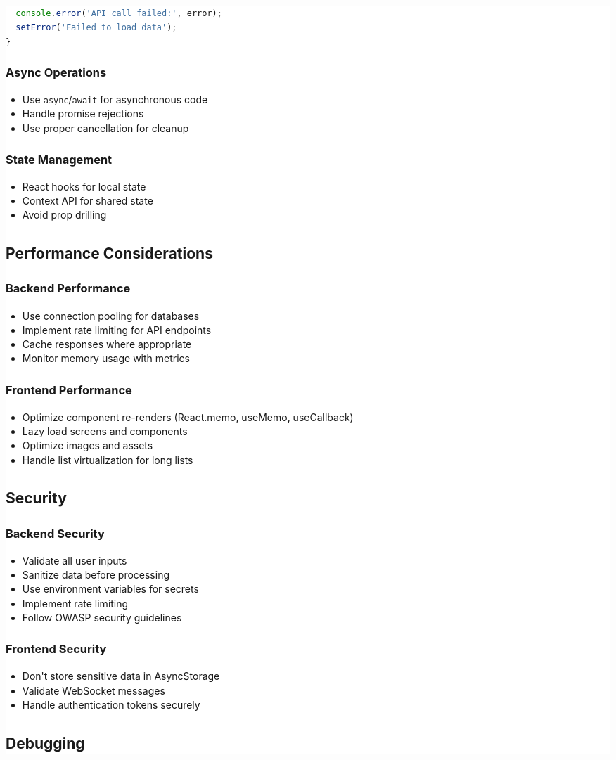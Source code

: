 ```typescript
  console.error('API call failed:', error);
  setError('Failed to load data');
}
```

### Async Operations

- Use `async`/`await` for asynchronous code
- Handle promise rejections
- Use proper cancellation for cleanup

### State Management

- React hooks for local state
- Context API for shared state
- Avoid prop drilling

## Performance Considerations

### Backend Performance

- Use connection pooling for databases
- Implement rate limiting for API endpoints
- Cache responses where appropriate
- Monitor memory usage with metrics

### Frontend Performance

- Optimize component re-renders (React.memo, useMemo, useCallback)
- Lazy load screens and components
- Optimize images and assets
- Handle list virtualization for long lists

## Security

### Backend Security

- Validate all user inputs
- Sanitize data before processing
- Use environment variables for secrets
- Implement rate limiting
- Follow OWASP security guidelines

### Frontend Security

- Don't store sensitive data in AsyncStorage
- Validate WebSocket messages
- Handle authentication tokens securely

## Debugging
